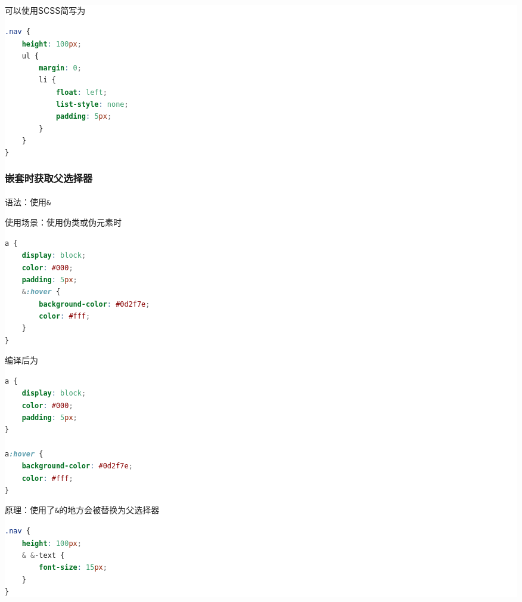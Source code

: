 可以使用SCSS简写为

```scss
.nav {
    height: 100px;
    ul {
        margin: 0;
        li {
            float: left;
            list-style: none;
            padding: 5px;
        }
    }
}
```

### 嵌套时获取父选择器

语法：使用`&`

使用场景：使用伪类或伪元素时

```scss
a {
    display: block;
    color: #000;
    padding: 5px;
    &:hover {
        background-color: #0d2f7e;
        color: #fff;
    }
}
```

编译后为

```css
a {
    display: block;
    color: #000;
    padding: 5px;
}

a:hover {
    background-color: #0d2f7e;
    color: #fff;
}
```

原理：使用了`&`的地方会被替换为父选择器

```scss
.nav {
	height: 100px;
    & &-text {
        font-size: 15px;
    }
}
```
